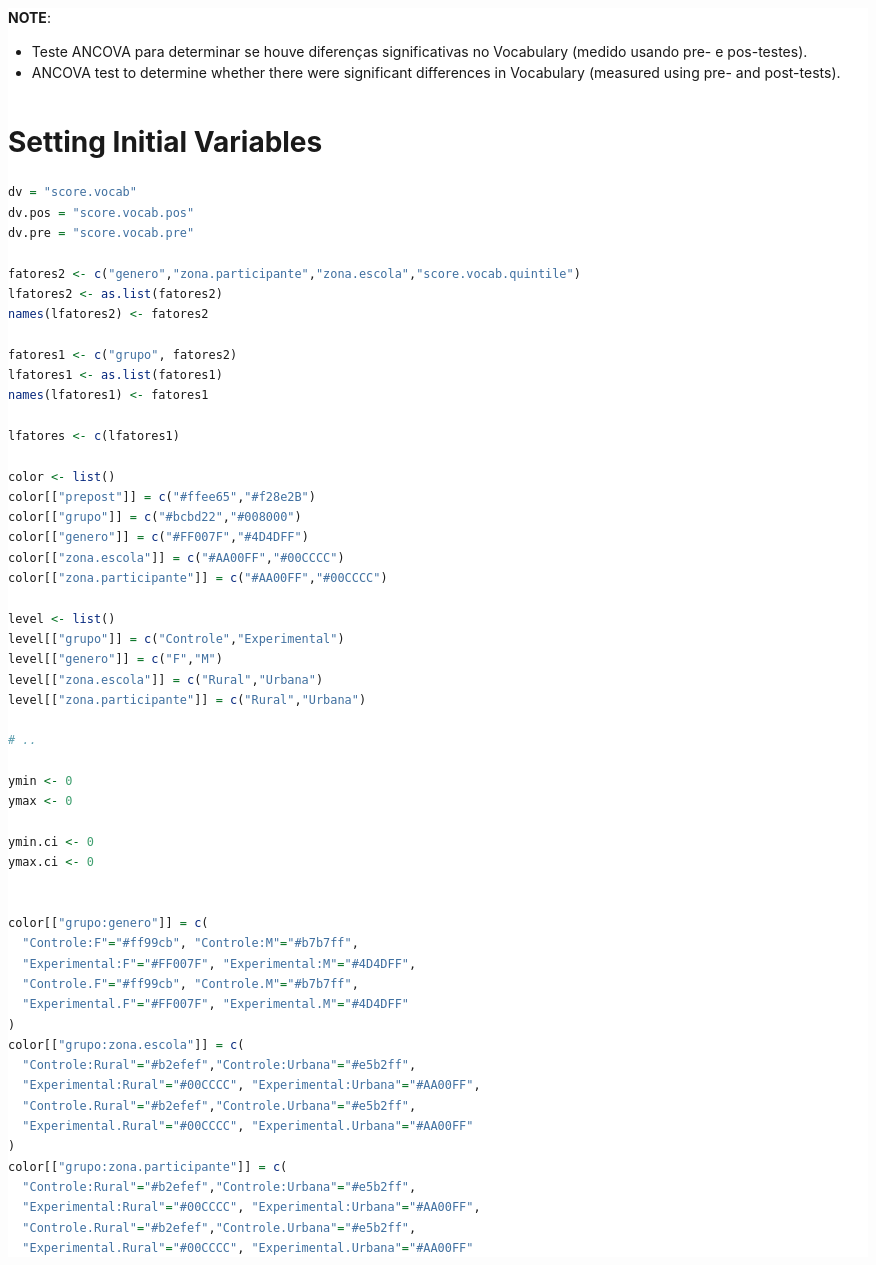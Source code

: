 **NOTE**:

- Teste ANCOVA para determinar se houve diferenças significativas no
  Vocabulary (medido usando pre- e pos-testes).
- ANCOVA test to determine whether there were significant differences in
  Vocabulary (measured using pre- and post-tests).

# Setting Initial Variables

``` r
dv = "score.vocab"
dv.pos = "score.vocab.pos"
dv.pre = "score.vocab.pre"

fatores2 <- c("genero","zona.participante","zona.escola","score.vocab.quintile")
lfatores2 <- as.list(fatores2)
names(lfatores2) <- fatores2

fatores1 <- c("grupo", fatores2)
lfatores1 <- as.list(fatores1)
names(lfatores1) <- fatores1

lfatores <- c(lfatores1)

color <- list()
color[["prepost"]] = c("#ffee65","#f28e2B")
color[["grupo"]] = c("#bcbd22","#008000")
color[["genero"]] = c("#FF007F","#4D4DFF")
color[["zona.escola"]] = c("#AA00FF","#00CCCC")
color[["zona.participante"]] = c("#AA00FF","#00CCCC")

level <- list()
level[["grupo"]] = c("Controle","Experimental")
level[["genero"]] = c("F","M")
level[["zona.escola"]] = c("Rural","Urbana")
level[["zona.participante"]] = c("Rural","Urbana")

# ..

ymin <- 0
ymax <- 0

ymin.ci <- 0
ymax.ci <- 0


color[["grupo:genero"]] = c(
  "Controle:F"="#ff99cb", "Controle:M"="#b7b7ff",
  "Experimental:F"="#FF007F", "Experimental:M"="#4D4DFF",
  "Controle.F"="#ff99cb", "Controle.M"="#b7b7ff",
  "Experimental.F"="#FF007F", "Experimental.M"="#4D4DFF"
)
color[["grupo:zona.escola"]] = c(
  "Controle:Rural"="#b2efef","Controle:Urbana"="#e5b2ff",
  "Experimental:Rural"="#00CCCC", "Experimental:Urbana"="#AA00FF",
  "Controle.Rural"="#b2efef","Controle.Urbana"="#e5b2ff",
  "Experimental.Rural"="#00CCCC", "Experimental.Urbana"="#AA00FF"
)
color[["grupo:zona.participante"]] = c(
  "Controle:Rural"="#b2efef","Controle:Urbana"="#e5b2ff",
  "Experimental:Rural"="#00CCCC", "Experimental:Urbana"="#AA00FF",
  "Controle.Rural"="#b2efef","Controle.Urbana"="#e5b2ff",
  "Experimental.Rural"="#00CCCC", "Experimental.Urbana"="#AA00FF"
```